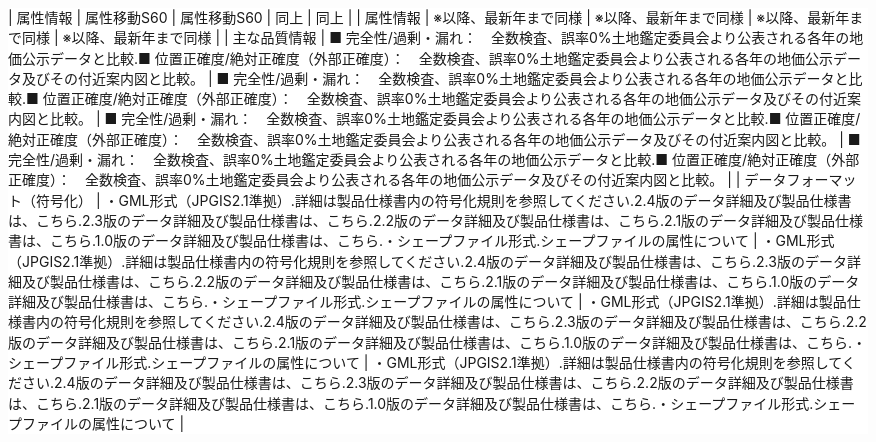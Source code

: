 | 属性情報                                 | 属性移動S60                                                                                                                                                                                                                                                                                                                                        | 属性移動S60                                                                                                                                                                                                                                                                                                                                        | 同上                                                                                                                                                                                                                                                                                                                                                                                                                                                                         | 同上                                                                                                                                                                                                                                                                                                                                               |
| 属性情報                                 | ※以降、最新年まで同様                                                                                                                                                                                                                                                                                                                              | ※以降、最新年まで同様                                                                                                                                                                                                                                                                                                                              | ※以降、最新年まで同様                                                                                                                                                                                                                                                                                                                                                                                                                                                        | ※以降、最新年まで同様                                                                                                                                                                                                                                                                                                                              |
| 主な品質情報                             | ■ 完全性/過剰・漏れ：　全数検査、誤率0%土地鑑定委員会より公表される各年の地価公示データと比較.■ 位置正確度/絶対正確度（外部正確度）：　全数検査、誤率0%土地鑑定委員会より公表される各年の地価公示データ及びその付近案内図と比較。                                                                                                                  | ■ 完全性/過剰・漏れ：　全数検査、誤率0%土地鑑定委員会より公表される各年の地価公示データと比較.■ 位置正確度/絶対正確度（外部正確度）：　全数検査、誤率0%土地鑑定委員会より公表される各年の地価公示データ及びその付近案内図と比較。                                                                                                                  | ■ 完全性/過剰・漏れ：　全数検査、誤率0%土地鑑定委員会より公表される各年の地価公示データと比較.■ 位置正確度/絶対正確度（外部正確度）：　全数検査、誤率0%土地鑑定委員会より公表される各年の地価公示データ及びその付近案内図と比較。                                                                                                                                                                                                                                            | ■ 完全性/過剰・漏れ：　全数検査、誤率0%土地鑑定委員会より公表される各年の地価公示データと比較.■ 位置正確度/絶対正確度（外部正確度）：　全数検査、誤率0%土地鑑定委員会より公表される各年の地価公示データ及びその付近案内図と比較。                                                                                                                  |
| データフォーマット（符号化）             | ・GML形式（JPGIS2.1準拠）.詳細は製品仕様書内の符号化規則を参照してください.2.4版のデータ詳細及び製品仕様書は、こちら.2.3版のデータ詳細及び製品仕様書は、こちら.2.2版のデータ詳細及び製品仕様書は、こちら.2.1版のデータ詳細及び製品仕様書は、こちら.1.0版のデータ詳細及び製品仕様書は、こちら.・シェープファイル形式.シェープファイルの属性について | ・GML形式（JPGIS2.1準拠）.詳細は製品仕様書内の符号化規則を参照してください.2.4版のデータ詳細及び製品仕様書は、こちら.2.3版のデータ詳細及び製品仕様書は、こちら.2.2版のデータ詳細及び製品仕様書は、こちら.2.1版のデータ詳細及び製品仕様書は、こちら.1.0版のデータ詳細及び製品仕様書は、こちら.・シェープファイル形式.シェープファイルの属性について | ・GML形式（JPGIS2.1準拠）.詳細は製品仕様書内の符号化規則を参照してください.2.4版のデータ詳細及び製品仕様書は、こちら.2.3版のデータ詳細及び製品仕様書は、こちら.2.2版のデータ詳細及び製品仕様書は、こちら.2.1版のデータ詳細及び製品仕様書は、こちら.1.0版のデータ詳細及び製品仕様書は、こちら.・シェープファイル形式.シェープファイルの属性について                                                                                                                           | ・GML形式（JPGIS2.1準拠）.詳細は製品仕様書内の符号化規則を参照してください.2.4版のデータ詳細及び製品仕様書は、こちら.2.3版のデータ詳細及び製品仕様書は、こちら.2.2版のデータ詳細及び製品仕様書は、こちら.2.1版のデータ詳細及び製品仕様書は、こちら.1.0版のデータ詳細及び製品仕様書は、こちら.・シェープファイル形式.シェープファイルの属性について |